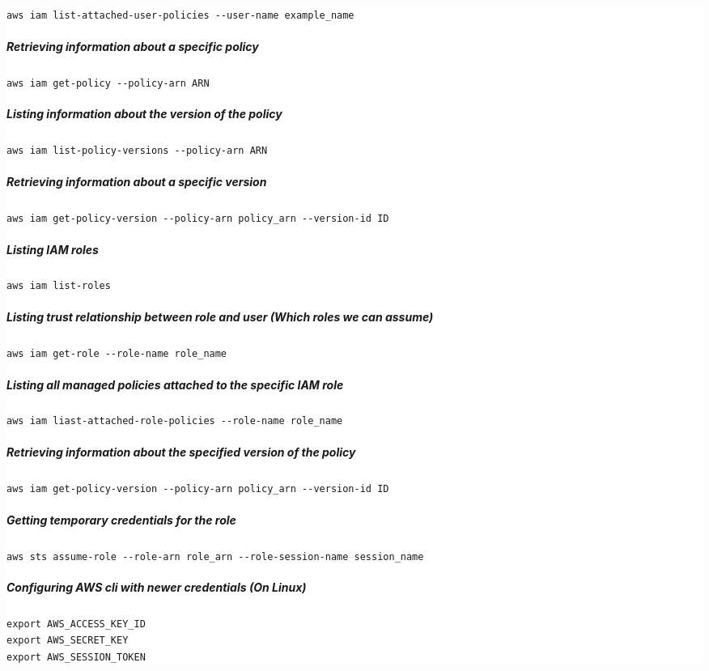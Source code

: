 ```
aws iam list-attached-user-policies --user-name example_name
```

##### Retrieving information about a specific policy

```
aws iam get-policy --policy-arn ARN
```

##### Listing information about the version of the policy

```
aws iam list-policy-versions --policy-arn ARN
```

##### Retrieving information about a specific version

```
aws iam get-policy-version --policy-arn policy_arn --version-id ID
```

##### Listing IAM roles

```
aws iam list-roles
```

##### Listing trust relationship between role and user (Which roles we can assume)

```
aws iam get-role --role-name role_name
```

##### Listing all managed policies attached to the specific IAM role

```
aws iam liast-attached-role-policies --role-name role_name
```

##### Retrieving information about the specified version of the policy 

```
aws iam get-policy-version --policy-arn policy_arn --version-id ID
```

##### Getting temporary credentials for the role

```
aws sts assume-role --role-arn role_arn --role-session-name session_name
```

##### Configuring AWS cli with newer credentials (On Linux)

```
export AWS_ACCESS_KEY_ID
export AWS_SECRET_KEY
export AWS_SESSION_TOKEN
```
